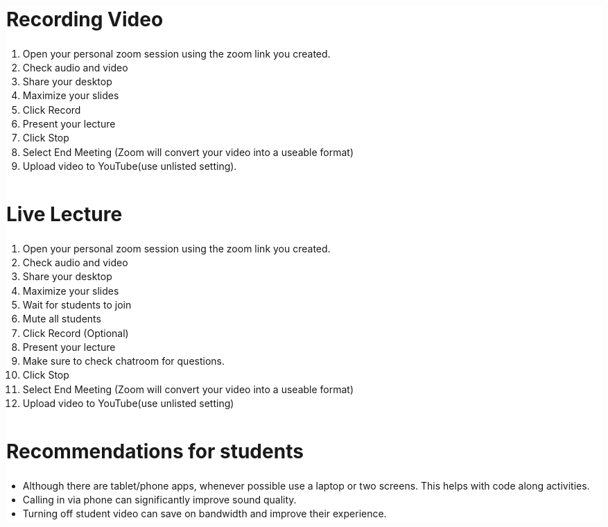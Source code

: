 <iframe width="560" height="315" src="https://www.youtube.com/embed/rXnwQbW0q2g" frameborder="0" allow="accelerometer; autoplay; encrypted-media; gyroscope; picture-in-picture" allowfullscreen></iframe>

# Recording Video

1. Open your personal zoom session using the zoom link you created.
2. Check audio and video
3. Share your desktop
4. Maximize your slides
5. Click Record
6. Present your lecture
7. Click Stop
8. Select End Meeting (Zoom will convert your video into a useable format)  
9. Upload video to YouTube(use unlisted setting).  

<iframe width="560" height="315" src="https://www.youtube.com/embed/mswYtrcSRRI" frameborder="0" allow="accelerometer; autoplay; encrypted-media; gyroscope; picture-in-picture" allowfullscreen></iframe>

<iframe width="560" height="315" src="https://www.youtube.com/embed/VScTgfeLARA" frameborder="0" allow="accelerometer; autoplay; encrypted-media; gyroscope; picture-in-picture" allowfullscreen></iframe>

# Live Lecture

1. Open your personal zoom session using the zoom link you created.
2. Check audio and video
3. Share your desktop
4. Maximize your slides
5. Wait for students to join
6. Mute all students
7. Click Record (Optional)  
8. Present your lecture
9. Make sure to check chatroom for questions.
10. Click Stop
11. Select End Meeting (Zoom will convert your video into a useable format)  
12. Upload video to YouTube(use unlisted setting)

<iframe width="560" height="315" src="https://www.youtube.com/embed/-bI7qcojy0w" frameborder="0" allow="accelerometer; autoplay; encrypted-media; gyroscope; picture-in-picture" allowfullscreen></iframe>

<iframe width="560" height="315" src="https://www.youtube.com/embed/VScTgfeLARA" frameborder="0" allow="accelerometer; autoplay; encrypted-media; gyroscope; picture-in-picture" allowfullscreen></iframe>

# Recommendations for students

* Although there are tablet/phone apps, whenever possible use a laptop or two screens. This helps with code along activities.  
* Calling in via phone can significantly improve sound quality.
* Turning off student video can save on bandwidth and improve their experience.  
